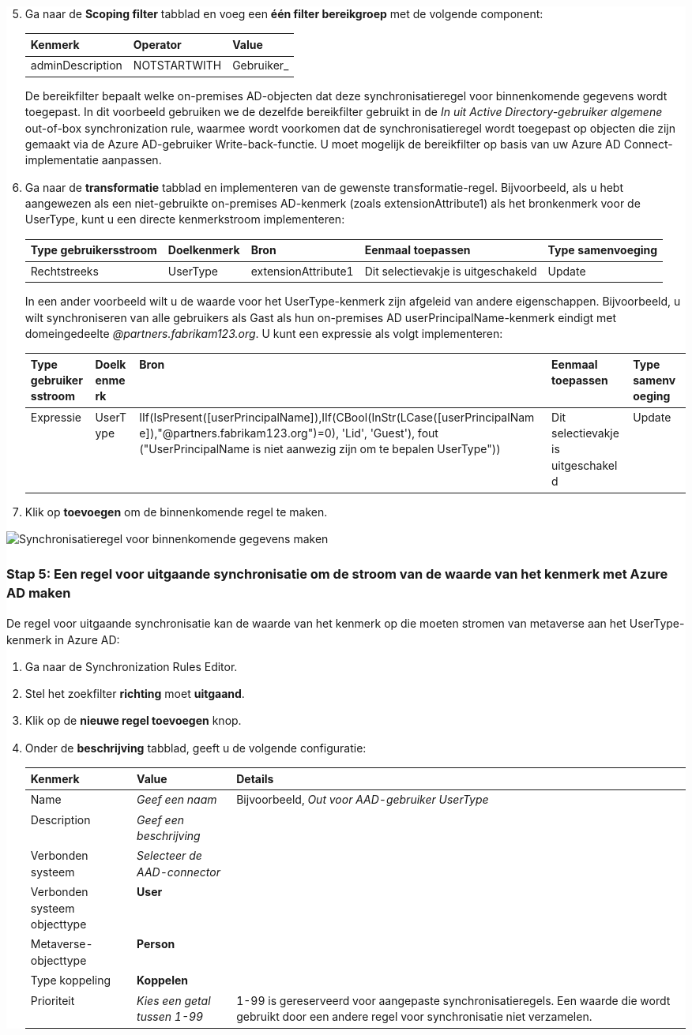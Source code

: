 5. Ga naar de **Scoping filter** tabblad en voeg een **één filter bereikgroep** met de volgende component:

    | Kenmerk | Operator | Value |
    | --- | --- | --- |
    | adminDescription | NOTSTARTWITH | Gebruiker\_ |

    De bereikfilter bepaalt welke on-premises AD-objecten dat deze synchronisatieregel voor binnenkomende gegevens wordt toegepast. In dit voorbeeld gebruiken we de dezelfde bereikfilter gebruikt in de *In uit Active Directory-gebruiker algemene* out-of-box synchronization rule, waarmee wordt voorkomen dat de synchronisatieregel wordt toegepast op objecten die zijn gemaakt via de Azure AD-gebruiker Write-back-functie. U moet mogelijk de bereikfilter op basis van uw Azure AD Connect-implementatie aanpassen.

6. Ga naar de **transformatie** tabblad en implementeren van de gewenste transformatie-regel. Bijvoorbeeld, als u hebt aangewezen als een niet-gebruikte on-premises AD-kenmerk (zoals extensionAttribute1) als het bronkenmerk voor de UserType, kunt u een directe kenmerkstroom implementeren:

    | Type gebruikersstroom | Doelkenmerk | Bron | Eenmaal toepassen | Type samenvoeging |
    | --- | --- | --- | --- | --- |
    | Rechtstreeks | UserType | extensionAttribute1 | Dit selectievakje is uitgeschakeld | Update |

    In een ander voorbeeld wilt u de waarde voor het UserType-kenmerk zijn afgeleid van andere eigenschappen. Bijvoorbeeld, u wilt synchroniseren van alle gebruikers als Gast als hun on-premises AD userPrincipalName-kenmerk eindigt met domeingedeelte <em>@partners.fabrikam123.org</em>. U kunt een expressie als volgt implementeren:

    | Type gebruikersstroom | Doelkenmerk | Bron | Eenmaal toepassen | Type samenvoeging |
    | --- | --- | --- | --- | --- |
    | Expressie | UserType | IIf(IsPresent([userPrincipalName]),IIf(CBool(InStr(LCase([userPrincipalName]),"@partners.fabrikam123.org")=0), 'Lid', 'Guest'), fout ("UserPrincipalName is niet aanwezig zijn om te bepalen UserType")) | Dit selectievakje is uitgeschakeld | Update |

7. Klik op **toevoegen** om de binnenkomende regel te maken.

![Synchronisatieregel voor binnenkomende gegevens maken](./media/how-to-connect-sync-change-the-configuration/usertype3.png)

### <a name="step-5-create-an-outbound-synchronization-rule-to-flow-the-attribute-value-to-azure-ad"></a>Stap 5: Een regel voor uitgaande synchronisatie om de stroom van de waarde van het kenmerk met Azure AD maken
De regel voor uitgaande synchronisatie kan de waarde van het kenmerk op die moeten stromen van metaverse aan het UserType-kenmerk in Azure AD:

1. Ga naar de Synchronization Rules Editor.
2. Stel het zoekfilter **richting** moet **uitgaand**.
3. Klik op de **nieuwe regel toevoegen** knop.
4. Onder de **beschrijving** tabblad, geeft u de volgende configuratie:

    | Kenmerk | Value | Details |
    | ----- | ------ | --- |
    | Name | *Geef een naam* | Bijvoorbeeld, *Out voor AAD-gebruiker UserType* |
    | Description | *Geef een beschrijving* ||
    | Verbonden systeem | *Selecteer de AAD-connector* ||
    | Verbonden systeem objecttype | **User** ||
    | Metaverse-objecttype | **Person** ||
    | Type koppeling | **Koppelen** ||
    | Prioriteit | *Kies een getal tussen 1-99* | 1-99 is gereserveerd voor aangepaste synchronisatieregels. Een waarde die wordt gebruikt door een andere regel voor synchronisatie niet verzamelen. |
